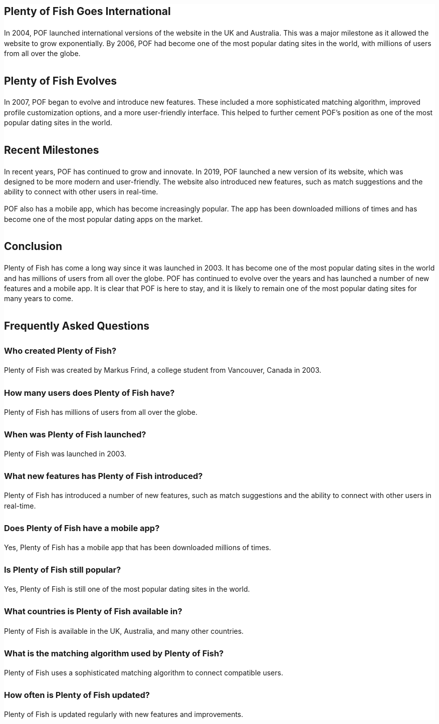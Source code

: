 <h2>Plenty of Fish Goes International</h2>

<p>In 2004, POF launched international versions of the website in the UK and Australia. This was a major milestone as it allowed the website to grow exponentially. By 2006, POF had become one of the most popular dating sites in the world, with millions of users from all over the globe.</p>

<h2>Plenty of Fish Evolves</h2>

<p>In 2007, POF began to evolve and introduce new features. These included a more sophisticated matching algorithm, improved profile customization options, and a more user-friendly interface. This helped to further cement POF’s position as one of the most popular dating sites in the world.</p>

<h2>Recent Milestones</h2>

<p>In recent years, POF has continued to grow and innovate. In 2019, POF launched a new version of its website, which was designed to be more modern and user-friendly. The website also introduced new features, such as match suggestions and the ability to connect with other users in real-time.</p>

<p>POF also has a mobile app, which has become increasingly popular. The app has been downloaded millions of times and has become one of the most popular dating apps on the market.</p>

<h2>Conclusion</h2>

<p>Plenty of Fish has come a long way since it was launched in 2003. It has become one of the most popular dating sites in the world and has millions of users from all over the globe. POF has continued to evolve over the years and has launched a number of new features and a mobile app. It is clear that POF is here to stay, and it is likely to remain one of the most popular dating sites for many years to come.</p>

<h2>Frequently Asked Questions</h2>

<h3>Who created Plenty of Fish?</h3>
<p>Plenty of Fish was created by Markus Frind, a college student from Vancouver, Canada in 2003.</p>

<h3>How many users does Plenty of Fish have?</h3>
<p>Plenty of Fish has millions of users from all over the globe.</p>

<h3>When was Plenty of Fish launched?</h3>
<p>Plenty of Fish was launched in 2003.</p>

<h3>What new features has Plenty of Fish introduced?</h3>
<p>Plenty of Fish has introduced a number of new features, such as match suggestions and the ability to connect with other users in real-time.</p>

<h3>Does Plenty of Fish have a mobile app?</h3>
<p>Yes, Plenty of Fish has a mobile app that has been downloaded millions of times.</p>

<h3>Is Plenty of Fish still popular?</h3>
<p>Yes, Plenty of Fish is still one of the most popular dating sites in the world.</p>

<h3>What countries is Plenty of Fish available in?</h3>
<p>Plenty of Fish is available in the UK, Australia, and many other countries.</p>

<h3>What is the matching algorithm used by Plenty of Fish?</h3>
<p>Plenty of Fish uses a sophisticated matching algorithm to connect compatible users.</p>

<h3>How often is Plenty of Fish updated?</h3>
<p>Plenty of Fish is updated regularly with new features and improvements.</p>
